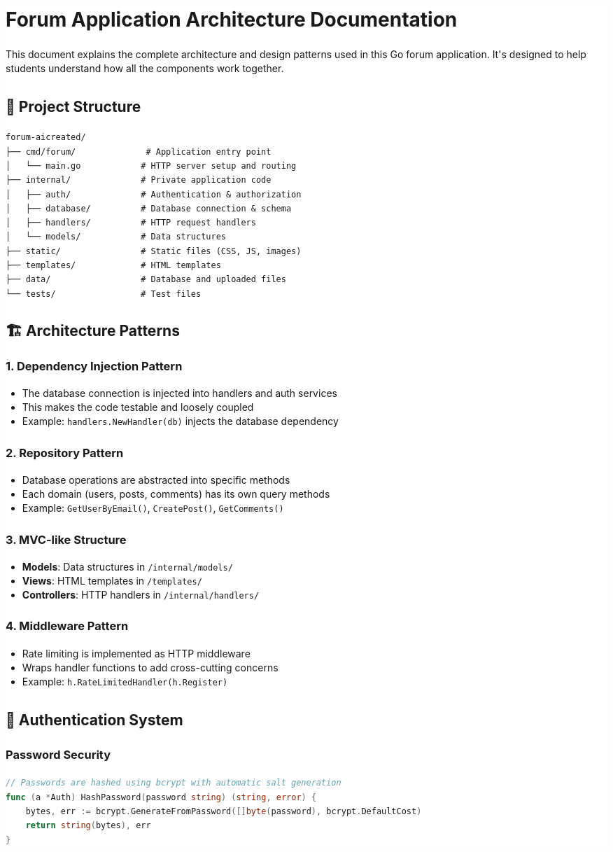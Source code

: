 # Forum Application Architecture Documentation

This document explains the complete architecture and design patterns used in this Go forum application. It's designed to help students understand how all the components work together.

## 📁 Project Structure

```
forum-aicreated/
├── cmd/forum/              # Application entry point
│   └── main.go            # HTTP server setup and routing
├── internal/              # Private application code
│   ├── auth/              # Authentication & authorization
│   ├── database/          # Database connection & schema
│   ├── handlers/          # HTTP request handlers
│   └── models/            # Data structures
├── static/                # Static files (CSS, JS, images)
├── templates/             # HTML templates
├── data/                  # Database and uploaded files
└── tests/                 # Test files
```

## 🏗️ Architecture Patterns

### 1. **Dependency Injection Pattern**
- The database connection is injected into handlers and auth services
- This makes the code testable and loosely coupled
- Example: `handlers.NewHandler(db)` injects the database dependency

### 2. **Repository Pattern**
- Database operations are abstracted into specific methods
- Each domain (users, posts, comments) has its own query methods
- Example: `GetUserByEmail()`, `CreatePost()`, `GetComments()`

### 3. **MVC-like Structure**
- **Models**: Data structures in `/internal/models/`
- **Views**: HTML templates in `/templates/`
- **Controllers**: HTTP handlers in `/internal/handlers/`

### 4. **Middleware Pattern**
- Rate limiting is implemented as HTTP middleware
- Wraps handler functions to add cross-cutting concerns
- Example: `h.RateLimitedHandler(h.Register)`

## 🔐 Authentication System

### Password Security
```go
// Passwords are hashed using bcrypt with automatic salt generation
func (a *Auth) HashPassword(password string) (string, error) {
    bytes, err := bcrypt.GenerateFromPassword([]byte(password), bcrypt.DefaultCost)
    return string(bytes), err
}
```
